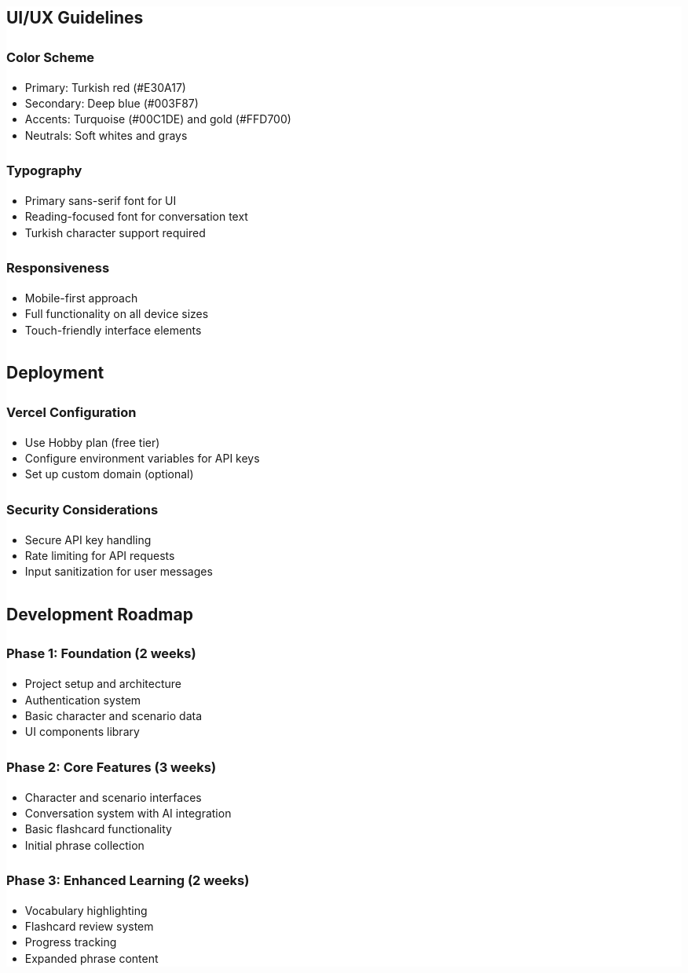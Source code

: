 ## UI/UX Guidelines

### Color Scheme
- Primary: Turkish red (#E30A17)
- Secondary: Deep blue (#003F87)
- Accents: Turquoise (#00C1DE) and gold (#FFD700)
- Neutrals: Soft whites and grays

### Typography
- Primary sans-serif font for UI
- Reading-focused font for conversation text
- Turkish character support required

### Responsiveness
- Mobile-first approach
- Full functionality on all device sizes
- Touch-friendly interface elements

## Deployment

### Vercel Configuration
- Use Hobby plan (free tier)
- Configure environment variables for API keys
- Set up custom domain (optional)

### Security Considerations
- Secure API key handling
- Rate limiting for API requests
- Input sanitization for user messages

## Development Roadmap

### Phase 1: Foundation (2 weeks)
- Project setup and architecture
- Authentication system
- Basic character and scenario data
- UI components library

### Phase 2: Core Features (3 weeks)
- Character and scenario interfaces
- Conversation system with AI integration
- Basic flashcard functionality
- Initial phrase collection

### Phase 3: Enhanced Learning (2 weeks)
- Vocabulary highlighting
- Flashcard review system
- Progress tracking
- Expanded phrase content
